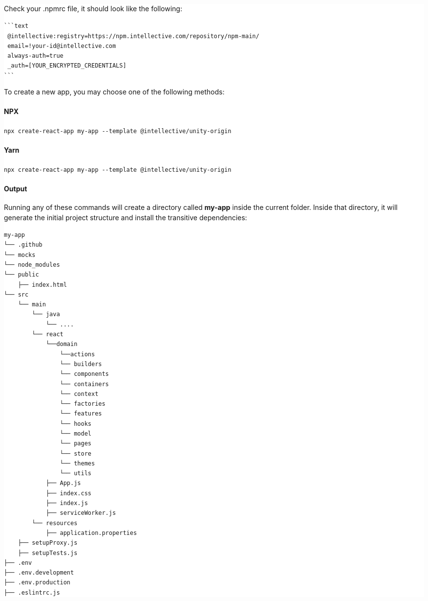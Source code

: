   Check your .npmrc file, it should look like the following:

    ```text
     @intellective:registry=https://npm.intellective.com/repository/npm-main/
     email=!your-id@intellective.com
     always-auth=true
     _auth=[YOUR_ENCRYPTED_CREDENTIALS]
    ```

To create a new app, you may choose one of the following methods:

#### NPX

```shell
npx create-react-app my-app --template @intellective/unity-origin
```

#### Yarn

```shell
npx create-react-app my-app --template @intellective/unity-origin
```

#### Output

Running any of these commands will create a directory called **my-app** inside the current folder.
Inside that directory, it will generate the initial project structure and install the transitive dependencies:

```text
my-app
└── .github
└── mocks
└── node_modules
└── public
    ├── index.html
└── src
    └── main
        └── java
            └── ....
        └── react
            └──domain
                └──actions
                └── builders
                └── components
                └── containers
                └── context
                └── factories
                └── features
                └── hooks
                └── model
                └── pages
                └── store
                └── themes
                └── utils
            ├── App.js
            ├── index.css
            ├── index.js
            ├── serviceWorker.js
        └── resources
            ├── application.properties
    ├── setupProxy.js
    ├── setupTests.js
├── .env
├── .env.development
├── .env.production
├── .eslintrc.js
```